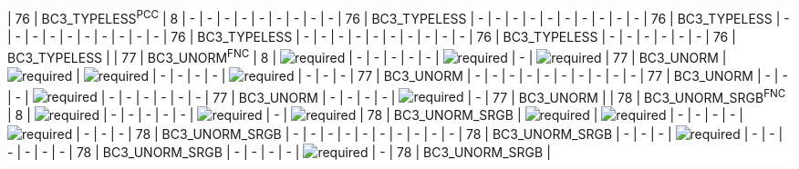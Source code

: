 | 76  | BC3\_TYPELESS<sup>PCC</sup>                  | 8                      | \-                               | \-     | \-                               | \-                               | \-                   | \-        | \-                               | \-                               | \-                               | 76  | BC3\_TYPELESS                  | \-                                | \-                               | \-                                   | \-                                | \-             | \-                | \-                               | \-                               | \-                               | \-                                | 76  | BC3\_TYPELESS                  | \-                     | \-                               | \-              | \-                     | \-        | \-              | \-             | \-             | \-                     | \-                             | 76  | BC3\_TYPELESS                  | \-                  | \-                           | \-                             | \-                               | \-                                | \-                                | \-                               | \-                               | \-               | \-                               | 76  | BC3\_TYPELESS                  | \-                     | \-                               | \-                               | \-                               | \-                               | \-             | 76  | BC3\_TYPELESS                  |
| 77  | BC3\_UNORM<sup>FNC</sup>                     | 8                      | ![required](images/letter-r.jpg) | \-     | \-                               | \-                               | \-                   | \-        | ![required](images/letter-r.jpg) | \-                               | ![required](images/letter-r.jpg) | 77  | BC3\_UNORM                     | ![required](images/letter-r.jpg)  | ![required](images/letter-r.jpg) | \-                                   | \-                                | \-             | \-                | ![required](images/letter-r.jpg) | \-                               | \-                               | \-                                | 77  | BC3\_UNORM                     | \-                     | \-                               | \-              | \-                     | \-        | \-              | \-             | \-             | \-                     | \-                             | 77  | BC3\_UNORM                     | \-                  | \-                           | \-                             | ![required](images/letter-r.jpg) | \-                                | \-                                | \-                               | \-                               | \-               | \-                               | 77  | BC3\_UNORM                     | \-                     | \-                               | \-                               | \-                               | ![required](images/letter-r.jpg) | \-             | 77  | BC3\_UNORM                     |
| 78  | BC3\_UNORM\_SRGB<sup>FNC</sup>               | 8                      | ![required](images/letter-r.jpg) | \-     | \-                               | \-                               | \-                   | \-        | ![required](images/letter-r.jpg) | \-                               | ![required](images/letter-r.jpg) | 78  | BC3\_UNORM\_SRGB               | ![required](images/letter-r.jpg)  | ![required](images/letter-r.jpg) | \-                                   | \-                                | \-             | \-                | ![required](images/letter-r.jpg) | \-                               | \-                               | \-                                | 78  | BC3\_UNORM\_SRGB               | \-                     | \-                               | \-              | \-                     | \-        | \-              | \-             | \-             | \-                     | \-                             | 78  | BC3\_UNORM\_SRGB               | \-                  | \-                           | \-                             | ![required](images/letter-r.jpg) | \-                                | \-                                | \-                               | \-                               | \-               | \-                               | 78  | BC3\_UNORM\_SRGB               | \-                     | \-                               | \-                               | \-                               | ![required](images/letter-r.jpg) | \-             | 78  | BC3\_UNORM\_SRGB               |